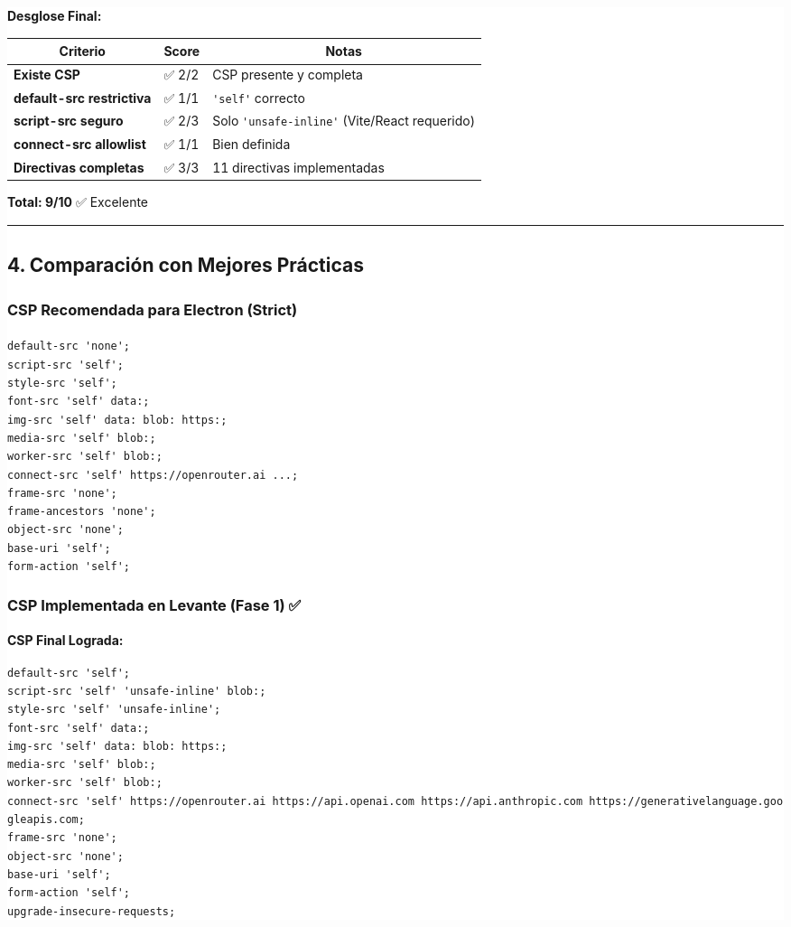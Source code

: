 **Desglose Final:**

| Criterio | Score | Notas |
|----------|-------|-------|
| **Existe CSP** | ✅ 2/2 | CSP presente y completa |
| **default-src restrictiva** | ✅ 1/1 | `'self'` correcto |
| **script-src seguro** | ✅ 2/3 | Solo `'unsafe-inline'` (Vite/React requerido) |
| **connect-src allowlist** | ✅ 1/1 | Bien definida |
| **Directivas completas** | ✅ 3/3 | 11 directivas implementadas |

**Total: 9/10** ✅ Excelente

---

## 4. Comparación con Mejores Prácticas

### CSP Recomendada para Electron (Strict)

```
default-src 'none';
script-src 'self';
style-src 'self';
font-src 'self' data:;
img-src 'self' data: blob: https:;
media-src 'self' blob:;
worker-src 'self' blob:;
connect-src 'self' https://openrouter.ai ...;
frame-src 'none';
frame-ancestors 'none';
object-src 'none';
base-uri 'self';
form-action 'self';
```

### CSP Implementada en Levante (Fase 1) ✅

**CSP Final Lograda:**

```
default-src 'self';
script-src 'self' 'unsafe-inline' blob:;
style-src 'self' 'unsafe-inline';
font-src 'self' data:;
img-src 'self' data: blob: https:;
media-src 'self' blob:;
worker-src 'self' blob:;
connect-src 'self' https://openrouter.ai https://api.openai.com https://api.anthropic.com https://generativelanguage.googleapis.com;
frame-src 'none';
object-src 'none';
base-uri 'self';
form-action 'self';
upgrade-insecure-requests;
```

